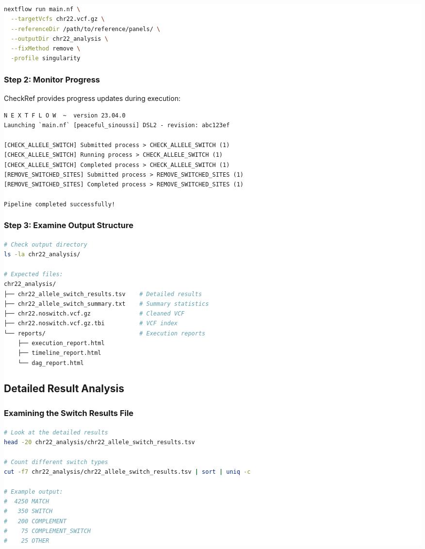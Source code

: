 ```bash
nextflow run main.nf \
  --targetVcfs chr22.vcf.gz \
  --referenceDir /path/to/reference/panels/ \
  --outputDir chr22_analysis \
  --fixMethod remove \
  -profile singularity
```

### Step 2: Monitor Progress

CheckRef provides progress updates during execution:

```
N E X T F L O W  ~  version 23.04.0
Launching `main.nf` [peaceful_sinoussi] DSL2 - revision: abc123ef

[CHECK_ALLELE_SWITCH] Submitted process > CHECK_ALLELE_SWITCH (1)
[CHECK_ALLELE_SWITCH] Running process > CHECK_ALLELE_SWITCH (1)
[CHECK_ALLELE_SWITCH] Completed process > CHECK_ALLELE_SWITCH (1)
[REMOVE_SWITCHED_SITES] Submitted process > REMOVE_SWITCHED_SITES (1)
[REMOVE_SWITCHED_SITES] Completed process > REMOVE_SWITCHED_SITES (1)

Pipeline completed successfully!
```

### Step 3: Examine Output Structure

```bash
# Check output directory
ls -la chr22_analysis/

# Expected files:
chr22_analysis/
├── chr22_allele_switch_results.tsv    # Detailed results
├── chr22_allele_switch_summary.txt    # Summary statistics
├── chr22.noswitch.vcf.gz              # Cleaned VCF
├── chr22.noswitch.vcf.gz.tbi          # VCF index
└── reports/                           # Execution reports
    ├── execution_report.html
    ├── timeline_report.html
    └── dag_report.html
```

## Detailed Result Analysis

### Examining the Switch Results File

```bash
# Look at the detailed results
head -20 chr22_analysis/chr22_allele_switch_results.tsv

# Count different switch types
cut -f7 chr22_analysis/chr22_allele_switch_results.tsv | sort | uniq -c

# Example output:
#  4250 MATCH
#   350 SWITCH  
#   200 COMPLEMENT
#    75 COMPLEMENT_SWITCH
#    25 OTHER
```
